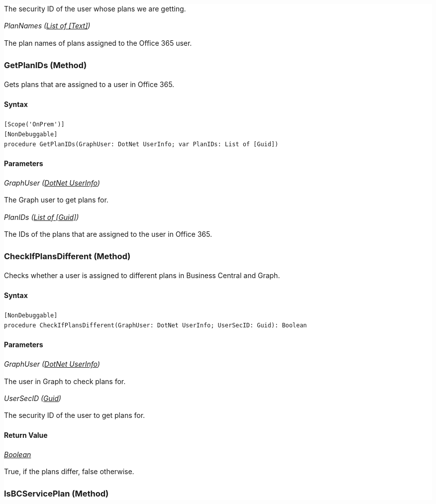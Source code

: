 The security ID of the user whose plans we are getting.

*PlanNames ([List of [Text]]())* 

The plan names of plans assigned to the Office 365 user.

### GetPlanIDs (Method) <a name="GetPlanIDs"></a> 

 Gets plans that are assigned to a user in Office 365.
 

#### Syntax
```
[Scope('OnPrem')]
[NonDebuggable]
procedure GetPlanIDs(GraphUser: DotNet UserInfo; var PlanIDs: List of [Guid])
```
#### Parameters
*GraphUser ([DotNet UserInfo](https://docs.microsoft.com/en-us/dotnet/api/microsoft.identitymodel.clients.activedirectory.userinfo?view=azure-dotnet))* 

The Graph user to get plans for.

*PlanIDs ([List of [Guid]]())* 

The IDs of the plans that are assigned to the user in Office 365.

### CheckIfPlansDifferent (Method) <a name="CheckIfPlansDifferent"></a> 

 Checks whether a user is assigned to different plans in Business Central and Graph.
 

#### Syntax
```
[NonDebuggable]
procedure CheckIfPlansDifferent(GraphUser: DotNet UserInfo; UserSecID: Guid): Boolean
```
#### Parameters
*GraphUser ([DotNet UserInfo](https://docs.microsoft.com/en-us/dotnet/api/microsoft.identitymodel.clients.activedirectory.userinfo?view=azure-dotnet))* 

The user in Graph to check plans for.

*UserSecID ([Guid](https://docs.microsoft.com/en-us/dynamics365/business-central/dev-itpro/developer/methods-auto/guid/guid-data-type))* 

The security ID of the user to get plans for.

#### Return Value
*[Boolean](https://docs.microsoft.com/en-us/dynamics365/business-central/dev-itpro/developer/methods-auto/boolean/boolean-data-type)*

True, if the plans differ, false otherwise.
### IsBCServicePlan (Method) <a name="IsBCServicePlan"></a> 
